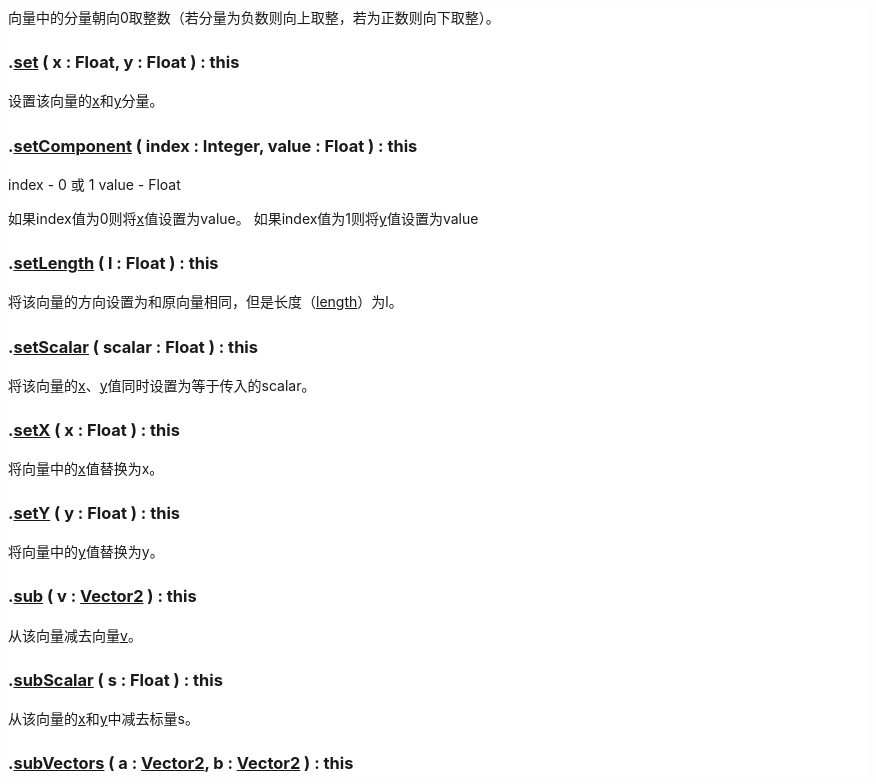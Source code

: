 向量中的分量朝向0取整数（若分量为负数则向上取整，若为正数则向下取整）。

### .[set](https://threejs.org/docs/index.html#api/zh/math/Vector2.set) ( x : Float, y : Float ) : this

设置该向量的[x](https://threejs.org/docs/index.html#api/zh/math/Vector2.x)和[y](https://threejs.org/docs/index.html#api/zh/math/Vector2.y)分量。

### .[setComponent](https://threejs.org/docs/index.html#api/zh/math/Vector2.setComponent) ( index : Integer, value : Float ) : this

index - 0 或 1
value - Float

如果index值为0则将[x](https://threejs.org/docs/index.html#api/zh/math/Vector2.x)值设置为value。
如果index值为1则将[y](https://threejs.org/docs/index.html#api/zh/math/Vector2.y)值设置为value

### .[setLength](https://threejs.org/docs/index.html#api/zh/math/Vector2.setLength) ( l : Float ) : this

将该向量的方向设置为和原向量相同，但是长度（[length](https://threejs.org/docs/index.html#api/zh/math/Vector2.length)）为l。

### .[setScalar](https://threejs.org/docs/index.html#api/zh/math/Vector2.setScalar) ( scalar : Float ) : this

将该向量的[x](https://threejs.org/docs/index.html#api/zh/math/Vector2.x)、[y](https://threejs.org/docs/index.html#api/zh/math/Vector2.y)值同时设置为等于传入的scalar。

### .[setX](https://threejs.org/docs/index.html#api/zh/math/Vector2.setX) ( x : Float ) : this

将向量中的[x](https://threejs.org/docs/index.html#api/zh/math/Vector2.x)值替换为x。

### .[setY](https://threejs.org/docs/index.html#api/zh/math/Vector2.setY) ( y : Float ) : this

将向量中的[y](https://threejs.org/docs/index.html#api/zh/math/Vector2.y)值替换为y。

### .[sub](https://threejs.org/docs/index.html#api/zh/math/Vector2.sub) ( v : [Vector2](https://threejs.org/docs/index.html#api/zh/math/Vector2) ) : this

从该向量减去向量[v](https://threejs.org/docs/index.html#api/zh/math/Vector2)。

### .[subScalar](https://threejs.org/docs/index.html#api/zh/math/Vector2.subScalar) ( s : Float ) : this

从该向量的[x](https://threejs.org/docs/index.html#api/zh/math/Vector2.x)和[y](https://threejs.org/docs/index.html#api/zh/math/Vector2.y)中减去标量s。

### .[subVectors](https://threejs.org/docs/index.html#api/zh/math/Vector2.subVectors) ( a : [Vector2](https://threejs.org/docs/index.html#api/zh/math/Vector2), b : [Vector2](https://threejs.org/docs/index.html#api/zh/math/Vector2) ) : this

